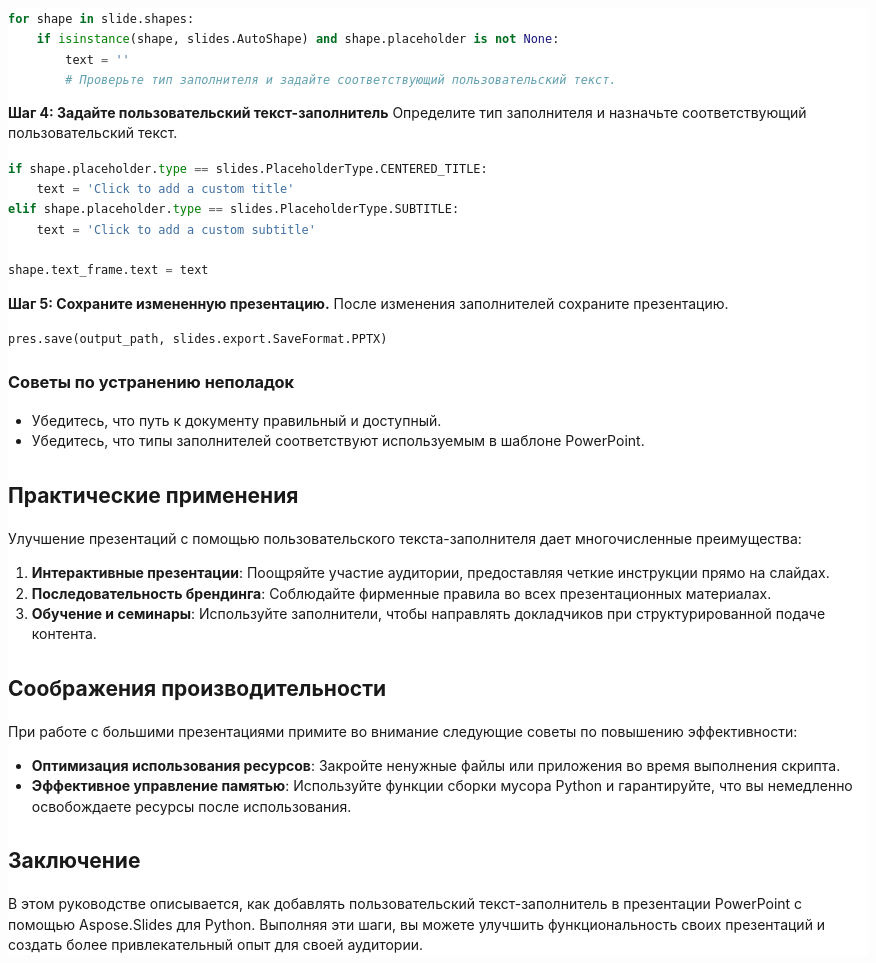 ```python
for shape in slide.shapes:
    if isinstance(shape, slides.AutoShape) and shape.placeholder is not None:
        text = ''
        # Проверьте тип заполнителя и задайте соответствующий пользовательский текст.
```

**Шаг 4: Задайте пользовательский текст-заполнитель**
Определите тип заполнителя и назначьте соответствующий пользовательский текст.

```python
if shape.placeholder.type == slides.PlaceholderType.CENTERED_TITLE:
    text = 'Click to add a custom title'
elif shape.placeholder.type == slides.PlaceholderType.SUBTITLE:
    text = 'Click to add a custom subtitle'

shape.text_frame.text = text
```

**Шаг 5: Сохраните измененную презентацию.**
После изменения заполнителей сохраните презентацию.

```python
pres.save(output_path, slides.export.SaveFormat.PPTX)
```

### Советы по устранению неполадок
- Убедитесь, что путь к документу правильный и доступный.
- Убедитесь, что типы заполнителей соответствуют используемым в шаблоне PowerPoint.

## Практические применения
Улучшение презентаций с помощью пользовательского текста-заполнителя дает многочисленные преимущества:
1. **Интерактивные презентации**: Поощряйте участие аудитории, предоставляя четкие инструкции прямо на слайдах.
2. **Последовательность брендинга**: Соблюдайте фирменные правила во всех презентационных материалах.
3. **Обучение и семинары**: Используйте заполнители, чтобы направлять докладчиков при структурированной подаче контента.

## Соображения производительности
При работе с большими презентациями примите во внимание следующие советы по повышению эффективности:
- **Оптимизация использования ресурсов**: Закройте ненужные файлы или приложения во время выполнения скрипта.
- **Эффективное управление памятью**: Используйте функции сборки мусора Python и гарантируйте, что вы немедленно освобождаете ресурсы после использования.

## Заключение
В этом руководстве описывается, как добавлять пользовательский текст-заполнитель в презентации PowerPoint с помощью Aspose.Slides для Python. Выполняя эти шаги, вы можете улучшить функциональность своих презентаций и создать более привлекательный опыт для своей аудитории.
